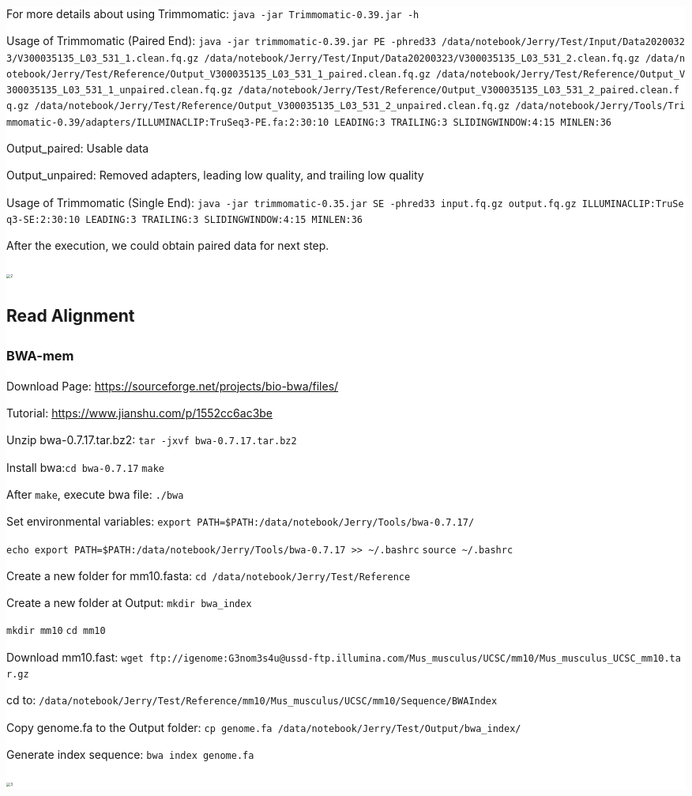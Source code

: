 For more details about using Trimmomatic: `java -jar Trimmomatic-0.39.jar -h`

Usage of Trimmomatic (Paired End): `java -jar trimmomatic-0.39.jar PE -phred33 /data/notebook/Jerry/Test/Input/Data20200323/V300035135_L03_531_1.clean.fq.gz /data/notebook/Jerry/Test/Input/Data20200323/V300035135_L03_531_2.clean.fq.gz /data/notebook/Jerry/Test/Reference/Output_V300035135_L03_531_1_paired.clean.fq.gz /data/notebook/Jerry/Test/Reference/Output_V300035135_L03_531_1_unpaired.clean.fq.gz /data/notebook/Jerry/Test/Reference/Output_V300035135_L03_531_2_paired.clean.fq.gz /data/notebook/Jerry/Test/Reference/Output_V300035135_L03_531_2_unpaired.clean.fq.gz /data/notebook/Jerry/Tools/Trimmomatic-0.39/adapters/ILLUMINACLIP:TruSeq3-PE.fa:2:30:10 LEADING:3 TRAILING:3 SLIDINGWINDOW:4:15 MINLEN:36`

Output_paired: Usable data

Output_unpaired: Removed adapters, leading low quality, and trailing low quality

Usage of Trimmomatic (Single End): `java -jar trimmomatic-0.35.jar SE -phred33 input.fq.gz output.fq.gz ILLUMINACLIP:TruSeq3-SE:2:30:10 LEADING:3 TRAILING:3 SLIDINGWINDOW:4:15 MINLEN:36`

After the execution, we could obtain paired data for next step.

<img src="https://github.com/JiayueASU/Variant-Analysis/edit/master/2Trimmomatic.png" alt="2" style="zoom:33%;" />

<br />

## Read Alignment

### BWA-mem

Download Page:
<https://sourceforge.net/projects/bio-bwa/files/>

Tutorial: <https://www.jianshu.com/p/1552cc6ac3be>

Unzip bwa-0.7.17.tar.bz2: `tar -jxvf bwa-0.7.17.tar.bz2`

Install bwa:`cd bwa-0.7.17` `make`

After `make`, execute bwa file: `./bwa`

Set environmental variables: `export PATH=$PATH:/data/notebook/Jerry/Tools/bwa-0.7.17/`

`echo export PATH=$PATH:/data/notebook/Jerry/Tools/bwa-0.7.17 >> ~/.bashrc` `source ~/.bashrc`

Create a new folder for mm10.fasta: `cd /data/notebook/Jerry/Test/Reference`

Create a new folder at Output: `mkdir bwa_index`

`mkdir mm10` `cd mm10`

Download mm10.fast: `wget ftp://igenome:G3nom3s4u@ussd-ftp.illumina.com/Mus_musculus/UCSC/mm10/Mus_musculus_UCSC_mm10.tar.gz`

cd to: `/data/notebook/Jerry/Test/Reference/mm10/Mus_musculus/UCSC/mm10/Sequence/BWAIndex`

Copy genome.fa to the Output folder: `cp genome.fa /data/notebook/Jerry/Test/Output/bwa_index/`

Generate index sequence: `bwa index genome.fa`

<img src="https://github.com/JiayueASU/Variant-Analysis/edit/master/3BWA_index.png" alt="3" style="zoom:33%;" />
